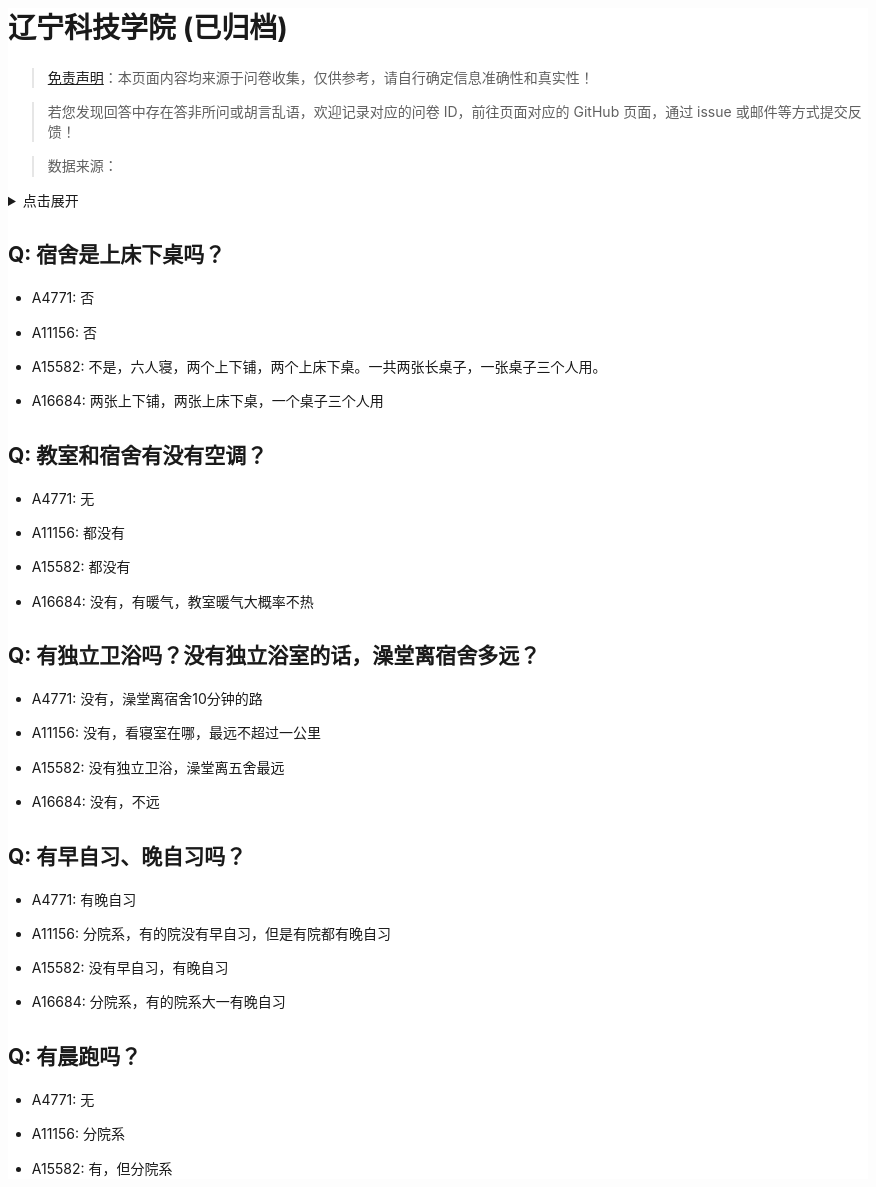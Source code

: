 # 辽宁科技学院 (已归档)

> [免责声明](https://colleges.chat/#_3)：本页面内容均来源于问卷收集，仅供参考，请自行确定信息准确性和真实性！

> 若您发现回答中存在答非所问或胡言乱语，欢迎记录对应的问卷 ID，前往页面对应的 GitHub 页面，通过 issue 或邮件等方式提交反馈！

> 数据来源：

<details><summary>点击展开</summary></details>

## Q: 宿舍是上床下桌吗？

- A4771: 否

- A11156: 否

- A15582: 不是，六人寝，两个上下铺，两个上床下桌。一共两张长桌子，一张桌子三个人用。

- A16684: 两张上下铺，两张上床下桌，一个桌子三个人用

## Q: 教室和宿舍有没有空调？

- A4771: 无

- A11156: 都没有

- A15582: 都没有

- A16684: 没有，有暖气，教室暖气大概率不热

## Q: 有独立卫浴吗？没有独立浴室的话，澡堂离宿舍多远？

- A4771: 没有，澡堂离宿舍10分钟的路

- A11156: 没有，看寝室在哪，最远不超过一公里

- A15582: 没有独立卫浴，澡堂离五舍最远

- A16684: 没有，不远

## Q: 有早自习、晚自习吗？

- A4771: 有晚自习

- A11156: 分院系，有的院没有早自习，但是有院都有晚自习

- A15582: 没有早自习，有晚自习

- A16684: 分院系，有的院系大一有晚自习

## Q: 有晨跑吗？

- A4771: 无

- A11156: 分院系

- A15582: 有，但分院系
